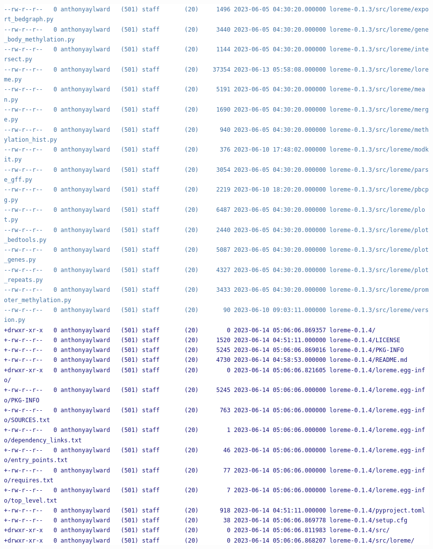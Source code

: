 ```diff
--rw-r--r--   0 anthonyaylward   (501) staff       (20)     1496 2023-06-05 04:30:20.000000 loreme-0.1.3/src/loreme/export_bedgraph.py
--rw-r--r--   0 anthonyaylward   (501) staff       (20)     3440 2023-06-05 04:30:20.000000 loreme-0.1.3/src/loreme/gene_body_methylation.py
--rw-r--r--   0 anthonyaylward   (501) staff       (20)     1144 2023-06-05 04:30:20.000000 loreme-0.1.3/src/loreme/intersect.py
--rw-r--r--   0 anthonyaylward   (501) staff       (20)    37354 2023-06-13 05:58:08.000000 loreme-0.1.3/src/loreme/loreme.py
--rw-r--r--   0 anthonyaylward   (501) staff       (20)     5191 2023-06-05 04:30:20.000000 loreme-0.1.3/src/loreme/mean.py
--rw-r--r--   0 anthonyaylward   (501) staff       (20)     1690 2023-06-05 04:30:20.000000 loreme-0.1.3/src/loreme/merge.py
--rw-r--r--   0 anthonyaylward   (501) staff       (20)      940 2023-06-05 04:30:20.000000 loreme-0.1.3/src/loreme/methylation_hist.py
--rw-r--r--   0 anthonyaylward   (501) staff       (20)      376 2023-06-10 17:48:02.000000 loreme-0.1.3/src/loreme/modkit.py
--rw-r--r--   0 anthonyaylward   (501) staff       (20)     3054 2023-06-05 04:30:20.000000 loreme-0.1.3/src/loreme/parse_gff.py
--rw-r--r--   0 anthonyaylward   (501) staff       (20)     2219 2023-06-10 18:20:20.000000 loreme-0.1.3/src/loreme/pbcpg.py
--rw-r--r--   0 anthonyaylward   (501) staff       (20)     6487 2023-06-05 04:30:20.000000 loreme-0.1.3/src/loreme/plot.py
--rw-r--r--   0 anthonyaylward   (501) staff       (20)     2440 2023-06-05 04:30:20.000000 loreme-0.1.3/src/loreme/plot_bedtools.py
--rw-r--r--   0 anthonyaylward   (501) staff       (20)     5087 2023-06-05 04:30:20.000000 loreme-0.1.3/src/loreme/plot_genes.py
--rw-r--r--   0 anthonyaylward   (501) staff       (20)     4327 2023-06-05 04:30:20.000000 loreme-0.1.3/src/loreme/plot_repeats.py
--rw-r--r--   0 anthonyaylward   (501) staff       (20)     3433 2023-06-05 04:30:20.000000 loreme-0.1.3/src/loreme/promoter_methylation.py
--rw-r--r--   0 anthonyaylward   (501) staff       (20)       90 2023-06-10 09:03:11.000000 loreme-0.1.3/src/loreme/version.py
+drwxr-xr-x   0 anthonyaylward   (501) staff       (20)        0 2023-06-14 05:06:06.869357 loreme-0.1.4/
+-rw-r--r--   0 anthonyaylward   (501) staff       (20)     1520 2023-06-14 04:51:11.000000 loreme-0.1.4/LICENSE
+-rw-r--r--   0 anthonyaylward   (501) staff       (20)     5245 2023-06-14 05:06:06.869016 loreme-0.1.4/PKG-INFO
+-rw-r--r--   0 anthonyaylward   (501) staff       (20)     4730 2023-06-14 04:58:53.000000 loreme-0.1.4/README.md
+drwxr-xr-x   0 anthonyaylward   (501) staff       (20)        0 2023-06-14 05:06:06.821605 loreme-0.1.4/loreme.egg-info/
+-rw-r--r--   0 anthonyaylward   (501) staff       (20)     5245 2023-06-14 05:06:06.000000 loreme-0.1.4/loreme.egg-info/PKG-INFO
+-rw-r--r--   0 anthonyaylward   (501) staff       (20)      763 2023-06-14 05:06:06.000000 loreme-0.1.4/loreme.egg-info/SOURCES.txt
+-rw-r--r--   0 anthonyaylward   (501) staff       (20)        1 2023-06-14 05:06:06.000000 loreme-0.1.4/loreme.egg-info/dependency_links.txt
+-rw-r--r--   0 anthonyaylward   (501) staff       (20)       46 2023-06-14 05:06:06.000000 loreme-0.1.4/loreme.egg-info/entry_points.txt
+-rw-r--r--   0 anthonyaylward   (501) staff       (20)       77 2023-06-14 05:06:06.000000 loreme-0.1.4/loreme.egg-info/requires.txt
+-rw-r--r--   0 anthonyaylward   (501) staff       (20)        7 2023-06-14 05:06:06.000000 loreme-0.1.4/loreme.egg-info/top_level.txt
+-rw-r--r--   0 anthonyaylward   (501) staff       (20)      918 2023-06-14 04:51:11.000000 loreme-0.1.4/pyproject.toml
+-rw-r--r--   0 anthonyaylward   (501) staff       (20)       38 2023-06-14 05:06:06.869778 loreme-0.1.4/setup.cfg
+drwxr-xr-x   0 anthonyaylward   (501) staff       (20)        0 2023-06-14 05:06:06.811983 loreme-0.1.4/src/
+drwxr-xr-x   0 anthonyaylward   (501) staff       (20)        0 2023-06-14 05:06:06.868207 loreme-0.1.4/src/loreme/
```